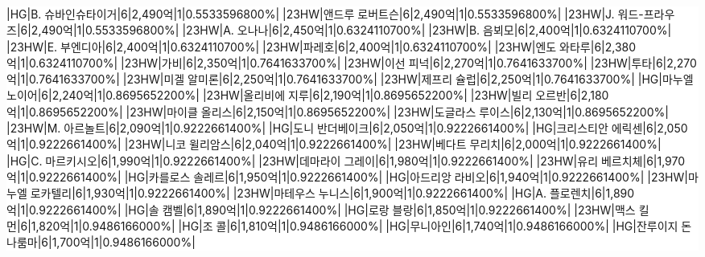 |HG|B. 슈바인슈타이거|6|2,490억|1|0.5533596800%|
|23HW|앤드루 로버트슨|6|2,490억|1|0.5533596800%|
|23HW|J. 워드-프라우즈|6|2,490억|1|0.5533596800%|
|23HW|A. 오나나|6|2,450억|1|0.6324110700%|
|23HW|B. 음뵈모|6|2,400억|1|0.6324110700%|
|23HW|E. 부엔디아|6|2,400억|1|0.6324110700%|
|23HW|파레호|6|2,400억|1|0.6324110700%|
|23HW|엔도 와타루|6|2,380억|1|0.6324110700%|
|23HW|가비|6|2,350억|1|0.7641633700%|
|23HW|이선 피넉|6|2,270억|1|0.7641633700%|
|23HW|투타|6|2,270억|1|0.7641633700%|
|23HW|미겔 알미론|6|2,250억|1|0.7641633700%|
|23HW|제프리 슐럽|6|2,250억|1|0.7641633700%|
|HG|마누엘 노이어|6|2,240억|1|0.8695652200%|
|23HW|올리비에 지루|6|2,190억|1|0.8695652200%|
|23HW|빌리 오르반|6|2,180억|1|0.8695652200%|
|23HW|마이클 올리스|6|2,150억|1|0.8695652200%|
|23HW|도글라스 루이스|6|2,130억|1|0.8695652200%|
|23HW|M. 아르놀트|6|2,090억|1|0.9222661400%|
|HG|도니 반더베이크|6|2,050억|1|0.9222661400%|
|HG|크리스티안 에릭센|6|2,050억|1|0.9222661400%|
|23HW|니코 윌리암스|6|2,040억|1|0.9222661400%|
|23HW|베다트 무리치|6|2,000억|1|0.9222661400%|
|HG|C. 마르키시오|6|1,990억|1|0.9222661400%|
|23HW|데마라이 그레이|6|1,980억|1|0.9222661400%|
|23HW|유리 베르치체|6|1,970억|1|0.9222661400%|
|HG|카를로스 솔레르|6|1,950억|1|0.9222661400%|
|HG|아드리앙 라비오|6|1,940억|1|0.9222661400%|
|23HW|마누엘 로카텔리|6|1,930억|1|0.9222661400%|
|23HW|마테우스 누니스|6|1,900억|1|0.9222661400%|
|HG|A. 플로렌치|6|1,890억|1|0.9222661400%|
|HG|솔 캠벨|6|1,890억|1|0.9222661400%|
|HG|로랑 블랑|6|1,850억|1|0.9222661400%|
|23HW|맥스 킬먼|6|1,820억|1|0.9486166000%|
|HG|조 콜|6|1,810억|1|0.9486166000%|
|HG|무니아인|6|1,740억|1|0.9486166000%|
|HG|잔루이지 돈나룸마|6|1,700억|1|0.9486166000%|